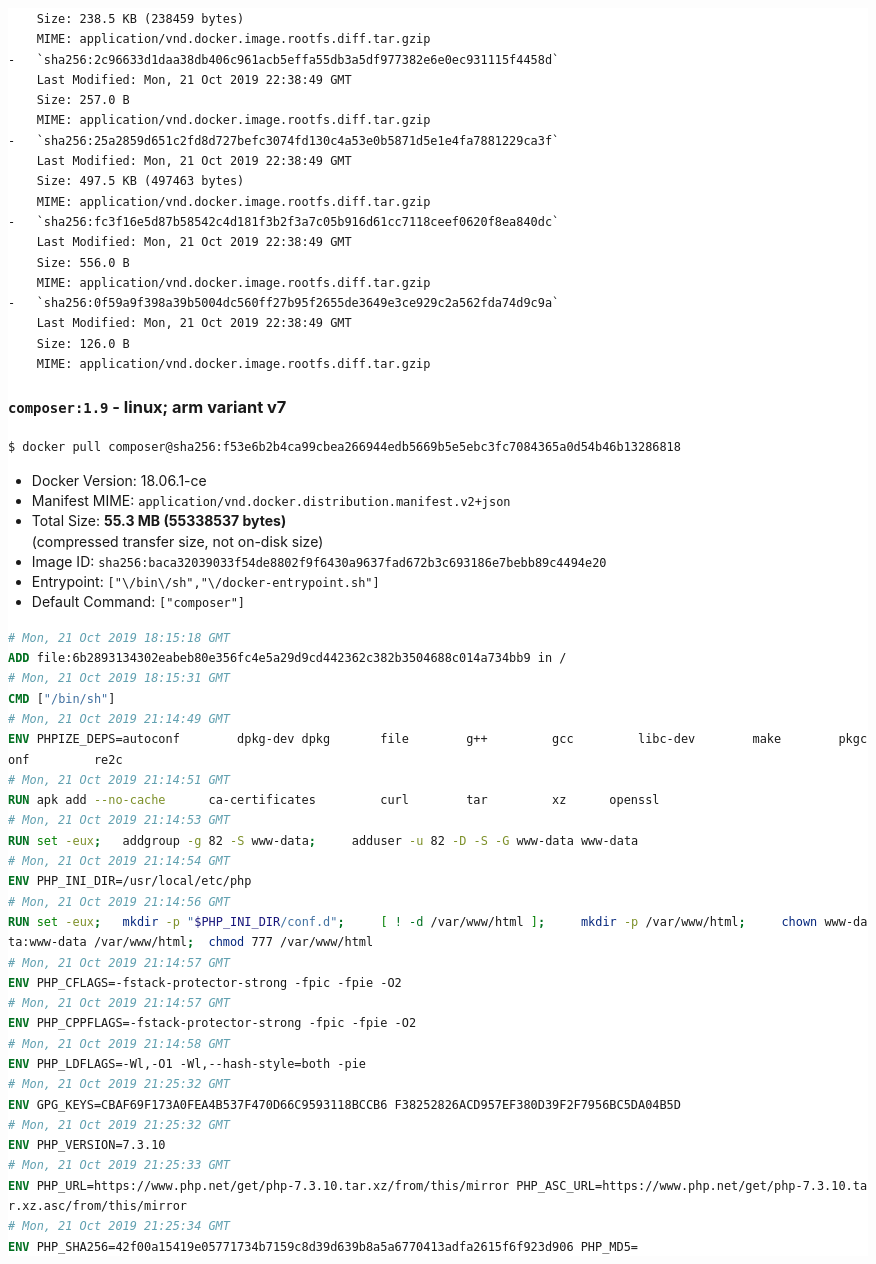		Size: 238.5 KB (238459 bytes)  
		MIME: application/vnd.docker.image.rootfs.diff.tar.gzip
	-	`sha256:2c96633d1daa38db406c961acb5effa55db3a5df977382e6e0ec931115f4458d`  
		Last Modified: Mon, 21 Oct 2019 22:38:49 GMT  
		Size: 257.0 B  
		MIME: application/vnd.docker.image.rootfs.diff.tar.gzip
	-	`sha256:25a2859d651c2fd8d727befc3074fd130c4a53e0b5871d5e1e4fa7881229ca3f`  
		Last Modified: Mon, 21 Oct 2019 22:38:49 GMT  
		Size: 497.5 KB (497463 bytes)  
		MIME: application/vnd.docker.image.rootfs.diff.tar.gzip
	-	`sha256:fc3f16e5d87b58542c4d181f3b2f3a7c05b916d61cc7118ceef0620f8ea840dc`  
		Last Modified: Mon, 21 Oct 2019 22:38:49 GMT  
		Size: 556.0 B  
		MIME: application/vnd.docker.image.rootfs.diff.tar.gzip
	-	`sha256:0f59a9f398a39b5004dc560ff27b95f2655de3649e3ce929c2a562fda74d9c9a`  
		Last Modified: Mon, 21 Oct 2019 22:38:49 GMT  
		Size: 126.0 B  
		MIME: application/vnd.docker.image.rootfs.diff.tar.gzip

### `composer:1.9` - linux; arm variant v7

```console
$ docker pull composer@sha256:f53e6b2b4ca99cbea266944edb5669b5e5ebc3fc7084365a0d54b46b13286818
```

-	Docker Version: 18.06.1-ce
-	Manifest MIME: `application/vnd.docker.distribution.manifest.v2+json`
-	Total Size: **55.3 MB (55338537 bytes)**  
	(compressed transfer size, not on-disk size)
-	Image ID: `sha256:baca32039033f54de8802f9f6430a9637fad672b3c693186e7bebb89c4494e20`
-	Entrypoint: `["\/bin\/sh","\/docker-entrypoint.sh"]`
-	Default Command: `["composer"]`

```dockerfile
# Mon, 21 Oct 2019 18:15:18 GMT
ADD file:6b2893134302eabeb80e356fc4e5a29d9cd442362c382b3504688c014a734bb9 in / 
# Mon, 21 Oct 2019 18:15:31 GMT
CMD ["/bin/sh"]
# Mon, 21 Oct 2019 21:14:49 GMT
ENV PHPIZE_DEPS=autoconf 		dpkg-dev dpkg 		file 		g++ 		gcc 		libc-dev 		make 		pkgconf 		re2c
# Mon, 21 Oct 2019 21:14:51 GMT
RUN apk add --no-cache 		ca-certificates 		curl 		tar 		xz 		openssl
# Mon, 21 Oct 2019 21:14:53 GMT
RUN set -eux; 	addgroup -g 82 -S www-data; 	adduser -u 82 -D -S -G www-data www-data
# Mon, 21 Oct 2019 21:14:54 GMT
ENV PHP_INI_DIR=/usr/local/etc/php
# Mon, 21 Oct 2019 21:14:56 GMT
RUN set -eux; 	mkdir -p "$PHP_INI_DIR/conf.d"; 	[ ! -d /var/www/html ]; 	mkdir -p /var/www/html; 	chown www-data:www-data /var/www/html; 	chmod 777 /var/www/html
# Mon, 21 Oct 2019 21:14:57 GMT
ENV PHP_CFLAGS=-fstack-protector-strong -fpic -fpie -O2
# Mon, 21 Oct 2019 21:14:57 GMT
ENV PHP_CPPFLAGS=-fstack-protector-strong -fpic -fpie -O2
# Mon, 21 Oct 2019 21:14:58 GMT
ENV PHP_LDFLAGS=-Wl,-O1 -Wl,--hash-style=both -pie
# Mon, 21 Oct 2019 21:25:32 GMT
ENV GPG_KEYS=CBAF69F173A0FEA4B537F470D66C9593118BCCB6 F38252826ACD957EF380D39F2F7956BC5DA04B5D
# Mon, 21 Oct 2019 21:25:32 GMT
ENV PHP_VERSION=7.3.10
# Mon, 21 Oct 2019 21:25:33 GMT
ENV PHP_URL=https://www.php.net/get/php-7.3.10.tar.xz/from/this/mirror PHP_ASC_URL=https://www.php.net/get/php-7.3.10.tar.xz.asc/from/this/mirror
# Mon, 21 Oct 2019 21:25:34 GMT
ENV PHP_SHA256=42f00a15419e05771734b7159c8d39d639b8a5a6770413adfa2615f6f923d906 PHP_MD5=
```